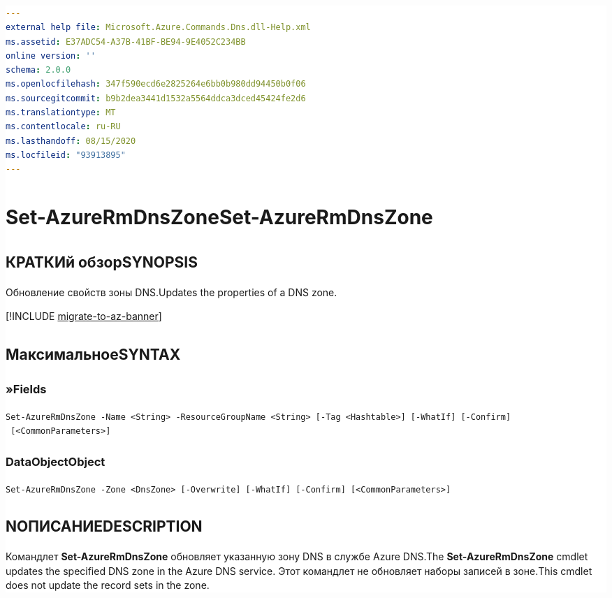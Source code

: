 ```yaml
---
external help file: Microsoft.Azure.Commands.Dns.dll-Help.xml
ms.assetid: E37ADC54-A37B-41BF-BE94-9E4052C234BB
online version: ''
schema: 2.0.0
ms.openlocfilehash: 347f590ecd6e2825264e6bb0b980dd94450b0f06
ms.sourcegitcommit: b9b2dea3441d1532a5564ddca3dced45424fe2d6
ms.translationtype: MT
ms.contentlocale: ru-RU
ms.lasthandoff: 08/15/2020
ms.locfileid: "93913895"
---
```

# <span data-ttu-id="55f8b-101">Set-AzureRmDnsZone</span><span class="sxs-lookup"><span data-stu-id="55f8b-101">Set-AzureRmDnsZone</span></span>

## <span data-ttu-id="55f8b-102">КРАТКИй обзор</span><span class="sxs-lookup"><span data-stu-id="55f8b-102">SYNOPSIS</span></span>
<span data-ttu-id="55f8b-103">Обновление свойств зоны DNS.</span><span class="sxs-lookup"><span data-stu-id="55f8b-103">Updates the properties of a DNS zone.</span></span>

[!INCLUDE [migrate-to-az-banner](../../includes/migrate-to-az-banner.md)]

## <span data-ttu-id="55f8b-104">Максимальное</span><span class="sxs-lookup"><span data-stu-id="55f8b-104">SYNTAX</span></span>

### <span data-ttu-id="55f8b-105">»</span><span class="sxs-lookup"><span data-stu-id="55f8b-105">Fields</span></span>
```
Set-AzureRmDnsZone -Name <String> -ResourceGroupName <String> [-Tag <Hashtable>] [-WhatIf] [-Confirm]
 [<CommonParameters>]
```

### <span data-ttu-id="55f8b-106">DataObject</span><span class="sxs-lookup"><span data-stu-id="55f8b-106">Object</span></span>
```
Set-AzureRmDnsZone -Zone <DnsZone> [-Overwrite] [-WhatIf] [-Confirm] [<CommonParameters>]
```

## <span data-ttu-id="55f8b-107">NОПИСАНИЕ</span><span class="sxs-lookup"><span data-stu-id="55f8b-107">DESCRIPTION</span></span>
<span data-ttu-id="55f8b-108">Командлет **Set-AzureRmDnsZone** обновляет указанную зону DNS в службе Azure DNS.</span><span class="sxs-lookup"><span data-stu-id="55f8b-108">The **Set-AzureRmDnsZone** cmdlet updates the specified DNS zone in the Azure DNS service.</span></span>
<span data-ttu-id="55f8b-109">Этот командлет не обновляет наборы записей в зоне.</span><span class="sxs-lookup"><span data-stu-id="55f8b-109">This cmdlet does not update the record sets in the zone.</span></span>
